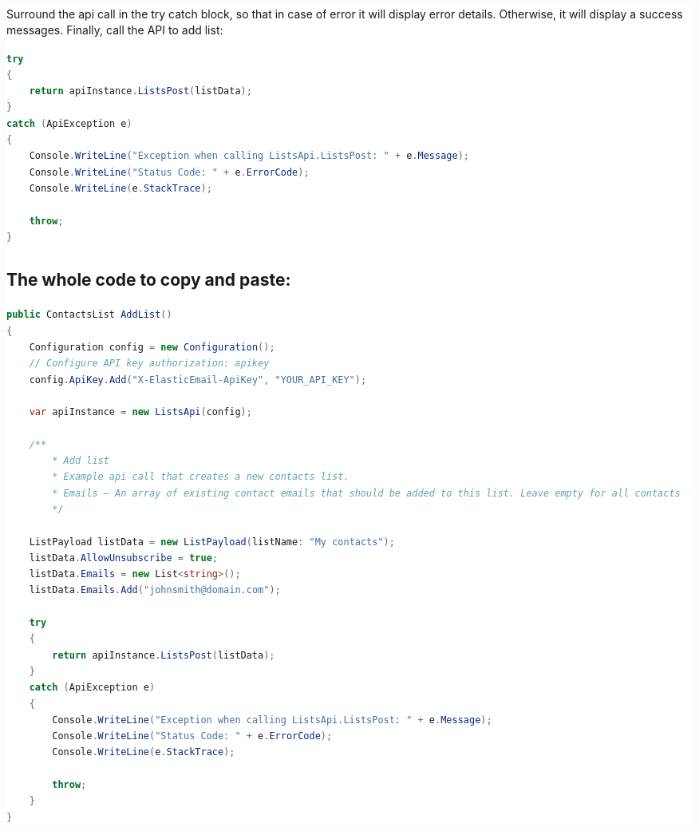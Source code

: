 Surround the api call in the try catch block, so that in case of error it will display error details.
Otherwise, it will display a success messages.
Finally, call the API to add list:

```cs
try
{
    return apiInstance.ListsPost(listData);
}
catch (ApiException e)
{
    Console.WriteLine("Exception when calling ListsApi.ListsPost: " + e.Message);
    Console.WriteLine("Status Code: " + e.ErrorCode);
    Console.WriteLine(e.StackTrace);

    throw;
}
```

## The whole code to copy and paste:

```cs
public ContactsList AddList()
{
    Configuration config = new Configuration();
    // Configure API key authorization: apikey
    config.ApiKey.Add("X-ElasticEmail-ApiKey", "YOUR_API_KEY");

    var apiInstance = new ListsApi(config);

    /**
        * Add list
        * Example api call that creates a new contacts list.
        * Emails – An array of existing contact emails that should be added to this list. Leave empty for all contacts
        */

    ListPayload listData = new ListPayload(listName: "My contacts");
    listData.AllowUnsubscribe = true;
    listData.Emails = new List<string>();
    listData.Emails.Add("johnsmith@domain.com");

    try
    {
        return apiInstance.ListsPost(listData);
    }
    catch (ApiException e)
    {
        Console.WriteLine("Exception when calling ListsApi.ListsPost: " + e.Message);
        Console.WriteLine("Status Code: " + e.ErrorCode);
        Console.WriteLine(e.StackTrace);

        throw;
    }
}
```
